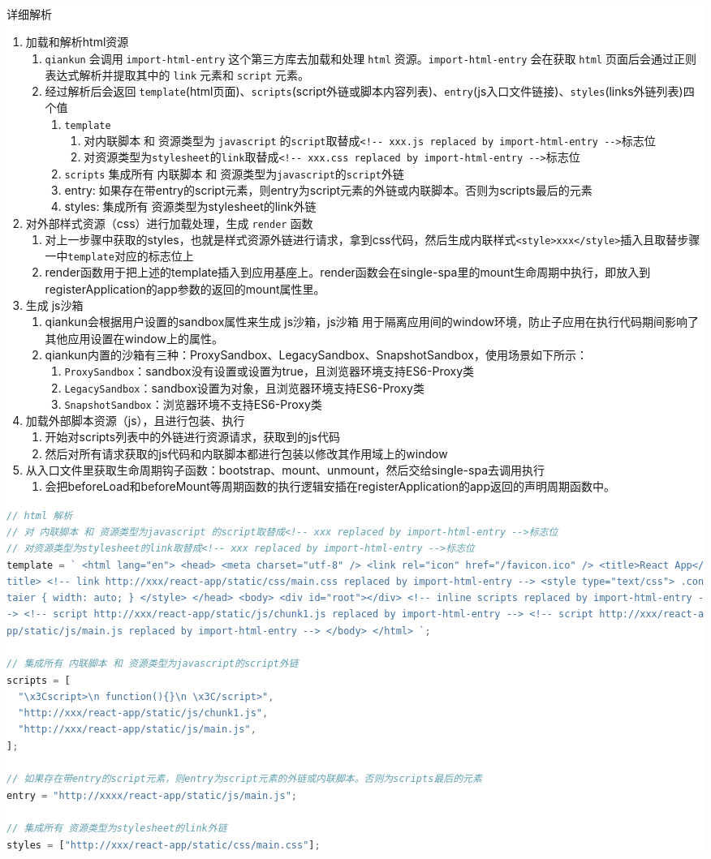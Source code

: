 详细解析

1. 加载和解析html资源
   1. `qiankun` 会调用 `import-html-entry` 这个第三方库去加载和处理 `html` 资源。`import-html-entry` 会在获取 `html` 页面后会通过正则表达式解析并提取其中的 `link` 元素和 `script` 元素。
   2. 经过解析后会返回 `template`(html页面)、`scripts`(script外链或脚本内容列表)、`entry`(js入口文件链接)、`styles`(links外链列表)四个值
      1. `template`
         1. 对内联脚本 和 资源类型为 `javascript` 的`script`取替成`<!-- xxx.js replaced by import-html-entry -->`标志位
         2. 对资源类型为`stylesheet`的`link`取替成`<!-- xxx.css replaced by import-html-entry -->`标志位
      2. `scripts` 集成所有 内联脚本 和 资源类型为`javascript`的`script`外链
      3. entry: 如果存在带entry的script元素，则entry为script元素的外链或内联脚本。否则为scripts最后的元素
      4. styles: 集成所有 资源类型为stylesheet的link外链
2. 对外部样式资源（css）进行加载处理，生成 `render` 函数
   1. 对上一步骤中获取的styles，也就是样式资源外链进行请求，拿到css代码，然后生成内联样式`<style>xxx</style>`插入且取替步骤一中`template`对应的标志位上
   2. render函数用于把上述的template插入到应用基座上。render函数会在single-spa里的mount生命周期中执行，即放入到registerApplication的app参数的返回的mount属性里。
3. 生成 js沙箱
   1. qiankun会根据用户设置的sandbox属性来生成 js沙箱，js沙箱 用于隔离应用间的window环境，防止子应用在执行代码期间影响了其他应用设置在window上的属性。
   2. qiankun内置的沙箱有三种：ProxySandbox、LegacySandbox、SnapshotSandbox，使用场景如下所示：
      1. `ProxySandbox`：sandbox没有设置或设置为true，且浏览器环境支持ES6-Proxy类
      2. `LegacySandbox`：sandbox设置为对象，且浏览器环境支持ES6-Proxy类
      3. `SnapshotSandbox`：浏览器环境不支持ES6-Proxy类
4. 加载外部脚本资源（js），且进行包装、执行
   1. 开始对scripts列表中的外链进行资源请求，获取到的js代码
   2. 然后对所有请求获取的js代码和内联脚本都进行包装以修改其作用域上的window
5. 从入口文件里获取生命周期钩子函数：bootstrap、mount、unmount，然后交给single-spa去调用执行
   1. 会把beforeLoad和beforeMount等周期函数的执行逻辑安插在registerApplication的app返回的声明周期函数中。

```js
// html 解析
// 对 内联脚本 和 资源类型为javascript 的script取替成<!-- xxx replaced by import-html-entry -->标志位
// 对资源类型为stylesheet的link取替成<!-- xxx replaced by import-html-entry -->标志位
template = ` <html lang="en"> <head> <meta charset="utf-8" /> <link rel="icon" href="/favicon.ico" /> <title>React App</title> <!-- link http://xxx/react-app/static/css/main.css replaced by import-html-entry --> <style type="text/css"> .contaier { width: auto; } </style> </head> <body> <div id="root"></div> <!-- inline scripts replaced by import-html-entry --> <!-- script http://xxx/react-app/static/js/chunk1.js replaced by import-html-entry --> <!-- script http://xxx/react-app/static/js/main.js replaced by import-html-entry --> </body> </html> `;

// 集成所有 内联脚本 和 资源类型为javascript的script外链
scripts = [
  "\x3Cscript>\n function(){}\n \x3C/script>",
  "http://xxx/react-app/static/js/chunk1.js",
  "http://xxx/react-app/static/js/main.js",
];

// 如果存在带entry的script元素，则entry为script元素的外链或内联脚本。否则为scripts最后的元素
entry = "http://xxxx/react-app/static/js/main.js";

// 集成所有 资源类型为stylesheet的link外链
styles = ["http://xxx/react-app/static/css/main.css"];
```
